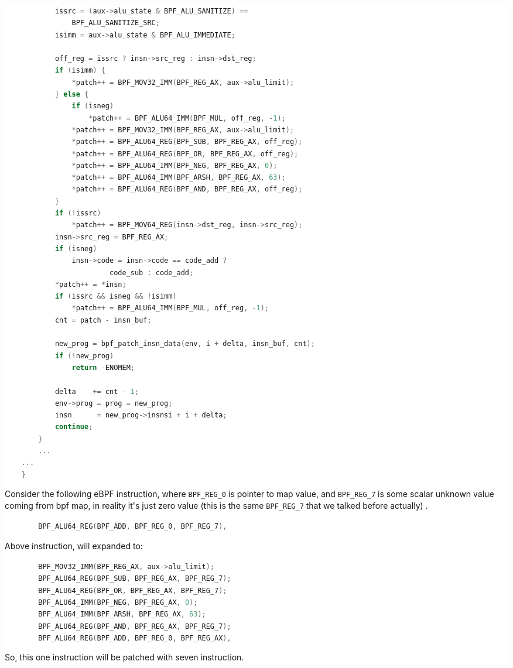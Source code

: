 ``` c  
			issrc = (aux->alu_state & BPF_ALU_SANITIZE) ==  
				BPF_ALU_SANITIZE_SRC;  
			isimm = aux->alu_state & BPF_ALU_IMMEDIATE;

			off_reg = issrc ? insn->src_reg : insn->dst_reg;  
			if (isimm) {  
				*patch++ = BPF_MOV32_IMM(BPF_REG_AX, aux->alu_limit);  
			} else {  
				if (isneg)  
					*patch++ = BPF_ALU64_IMM(BPF_MUL, off_reg, -1);  
				*patch++ = BPF_MOV32_IMM(BPF_REG_AX, aux->alu_limit);  
				*patch++ = BPF_ALU64_REG(BPF_SUB, BPF_REG_AX, off_reg);  
				*patch++ = BPF_ALU64_REG(BPF_OR, BPF_REG_AX, off_reg);  
				*patch++ = BPF_ALU64_IMM(BPF_NEG, BPF_REG_AX, 0);  
				*patch++ = BPF_ALU64_IMM(BPF_ARSH, BPF_REG_AX, 63);  
				*patch++ = BPF_ALU64_REG(BPF_AND, BPF_REG_AX, off_reg);  
			}  
			if (!issrc)  
				*patch++ = BPF_MOV64_REG(insn->dst_reg, insn->src_reg);  
			insn->src_reg = BPF_REG_AX;  
			if (isneg)  
				insn->code = insn->code == code_add ?  
					     code_sub : code_add;  
			*patch++ = *insn;  
			if (issrc && isneg && !isimm)  
				*patch++ = BPF_ALU64_IMM(BPF_MUL, off_reg, -1);  
			cnt = patch - insn_buf;

			new_prog = bpf_patch_insn_data(env, i + delta, insn_buf, cnt);  
			if (!new_prog)  
				return -ENOMEM;

			delta    += cnt - 1;  
			env->prog = prog = new_prog;  
			insn      = new_prog->insnsi + i + delta;  
			continue;  
		}  
		...  
	...  
	}  
```  
Consider the following eBPF instruction, where `BPF_REG_0` is pointer to map
value, and `BPF_REG_7` is some scalar unknown value coming from bpf map, in
reality it's just zero value (this is the same `BPF_REG_7` that we talked
before actually) .  
```c  
		BPF_ALU64_REG(BPF_ADD, BPF_REG_0, BPF_REG_7),  
```  
Above instruction, will expanded to:  
```c  
		BPF_MOV32_IMM(BPF_REG_AX, aux->alu_limit);  
		BPF_ALU64_REG(BPF_SUB, BPF_REG_AX, BPF_REG_7);  
		BPF_ALU64_REG(BPF_OR, BPF_REG_AX, BPF_REG_7);  
		BPF_ALU64_IMM(BPF_NEG, BPF_REG_AX, 0);  
		BPF_ALU64_IMM(BPF_ARSH, BPF_REG_AX, 63);  
		BPF_ALU64_REG(BPF_AND, BPF_REG_AX, BPF_REG_7);  
		BPF_ALU64_REG(BPF_ADD, BPF_REG_0, BPF_REG_AX),  
```  
So, this one instruction will be patched with seven instruction.
